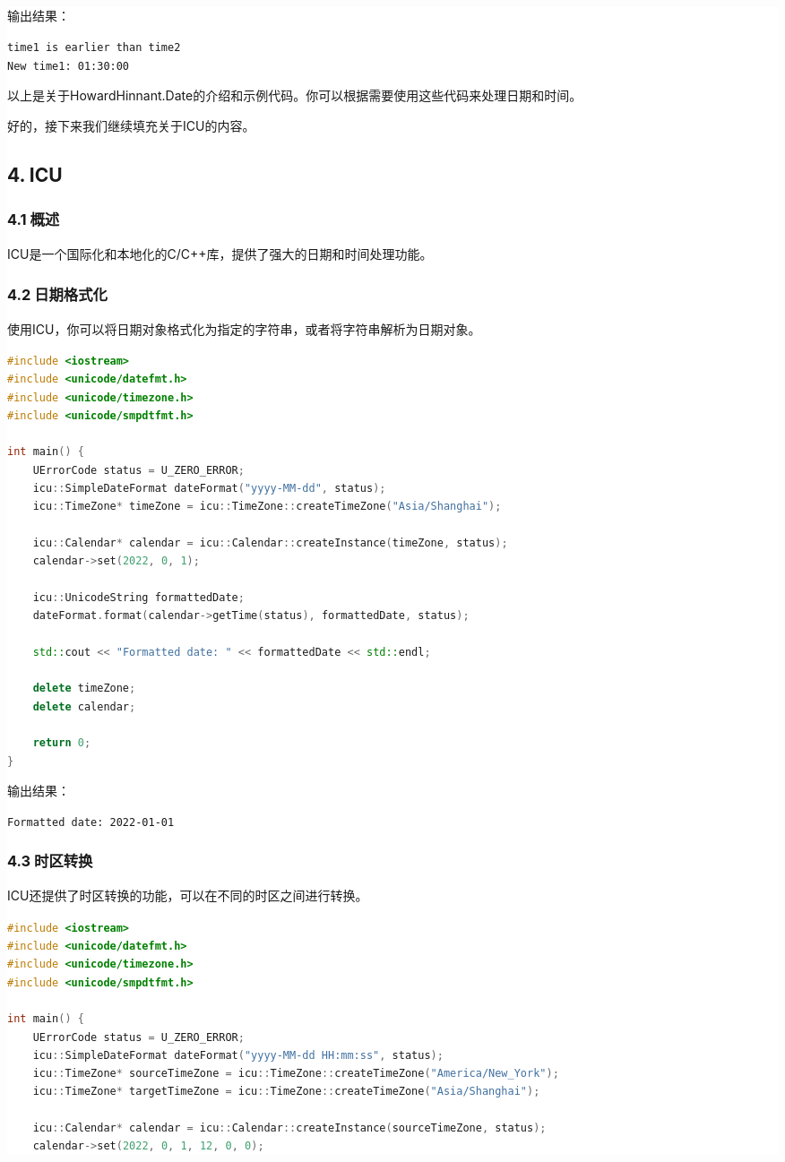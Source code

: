 输出结果：
```
time1 is earlier than time2
New time1: 01:30:00
```

以上是关于HowardHinnant.Date的介绍和示例代码。你可以根据需要使用这些代码来处理日期和时间。


好的，接下来我们继续填充关于ICU的内容。

## 4. ICU
### 4.1 概述
ICU是一个国际化和本地化的C/C++库，提供了强大的日期和时间处理功能。

### 4.2 日期格式化
使用ICU，你可以将日期对象格式化为指定的字符串，或者将字符串解析为日期对象。

```cpp
#include <iostream>
#include <unicode/datefmt.h>
#include <unicode/timezone.h>
#include <unicode/smpdtfmt.h>

int main() {
    UErrorCode status = U_ZERO_ERROR;
    icu::SimpleDateFormat dateFormat("yyyy-MM-dd", status);
    icu::TimeZone* timeZone = icu::TimeZone::createTimeZone("Asia/Shanghai");

    icu::Calendar* calendar = icu::Calendar::createInstance(timeZone, status);
    calendar->set(2022, 0, 1);

    icu::UnicodeString formattedDate;
    dateFormat.format(calendar->getTime(status), formattedDate, status);

    std::cout << "Formatted date: " << formattedDate << std::endl;

    delete timeZone;
    delete calendar;

    return 0;
}
```

输出结果：
```
Formatted date: 2022-01-01
```

### 4.3 时区转换
ICU还提供了时区转换的功能，可以在不同的时区之间进行转换。

```cpp
#include <iostream>
#include <unicode/datefmt.h>
#include <unicode/timezone.h>
#include <unicode/smpdtfmt.h>

int main() {
    UErrorCode status = U_ZERO_ERROR;
    icu::SimpleDateFormat dateFormat("yyyy-MM-dd HH:mm:ss", status);
    icu::TimeZone* sourceTimeZone = icu::TimeZone::createTimeZone("America/New_York");
    icu::TimeZone* targetTimeZone = icu::TimeZone::createTimeZone("Asia/Shanghai");

    icu::Calendar* calendar = icu::Calendar::createInstance(sourceTimeZone, status);
    calendar->set(2022, 0, 1, 12, 0, 0);
```
